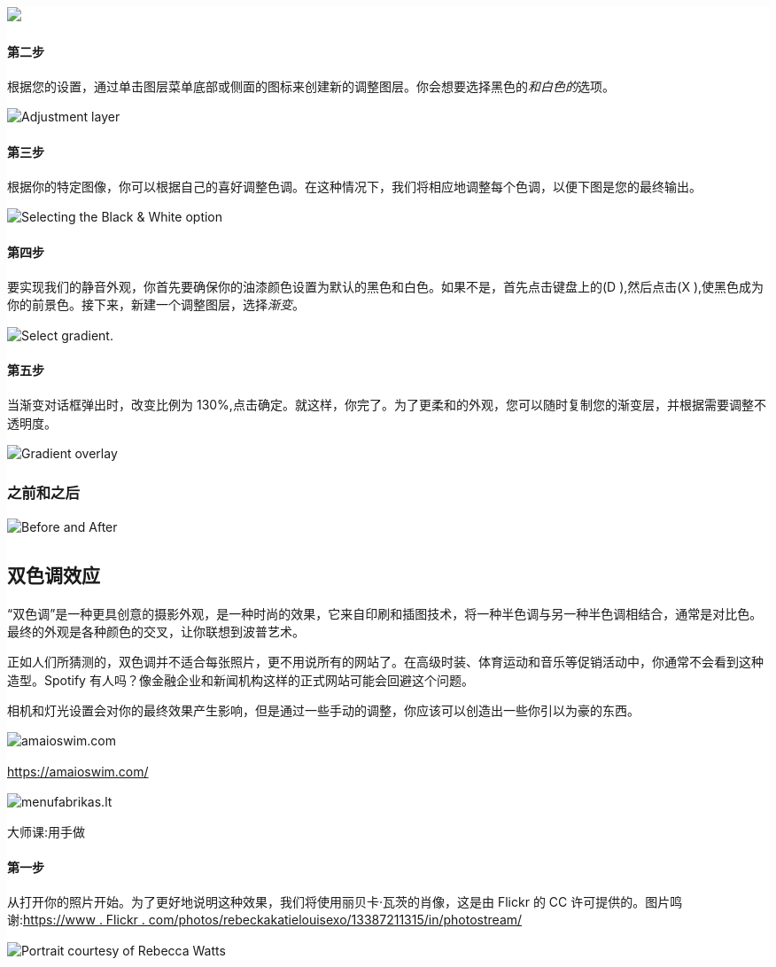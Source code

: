 ![](../Images/5ea9519124c98dd9a1635885ec4b9255.png)

#### 第二步

根据您的设置，通过单击图层菜单底部或侧面的图标来创建新的调整图层。你会想要选择黑色的*和白色的*选项。

![Adjustment layer](../Images/3e271f31ad1ff9f3a37cbf6da7dd476d.png)

#### 第三步

根据你的特定图像，你可以根据自己的喜好调整色调。在这种情况下，我们将相应地调整每个色调，以便下图是您的最终输出。

![Selecting the Black & White option](../Images/ffa5480dfdebcf97d1a912a11ca8bee3.png)

#### 第四步

要实现我们的静音外观，你首先要确保你的油漆颜色设置为默认的黑色和白色。如果不是，首先点击键盘上的(D ),然后点击(X ),使黑色成为你的前景色。接下来，新建一个调整图层，选择*渐变*。

![Select gradient.](../Images/ff82ecc3a8f6173da0acb4931b0c988a.png)

#### 第五步

当渐变对话框弹出时，改变比例为 130%,点击确定。就这样，你完了。为了更柔和的外观，您可以随时复制您的渐变层，并根据需要调整不透明度。

![Gradient overlay](../Images/7a9fe3d722cb33be92a69c7acab3c269.png)

### 之前和之后

![Before and After](../Images/4a52908cb7d1d39e8cb90325bd5fd9ef.png)

## 双色调效应

“双色调”是一种更具创意的摄影外观，是一种时尚的效果，它来自印刷和插图技术，将一种半色调与另一种半色调相结合，通常是对比色。最终的外观是各种颜色的交叉，让你联想到波普艺术。

正如人们所猜测的，双色调并不适合每张照片，更不用说所有的网站了。在高级时装、体育运动和音乐等促销活动中，你通常不会看到这种造型。Spotify 有人吗？像金融企业和新闻机构这样的正式网站可能会回避这个问题。

相机和灯光设置会对你的最终效果产生影响，但是通过一些手动的调整，你应该可以创造出一些你引以为豪的东西。

![amaioswim.com](../Images/fec2b389944c153631395aa18bf8fea4.png)

https://amaioswim.com/

![menufabrikas.lt](../Images/dcd99401d91bd52cebe2403b10505114.png)

大师课:用手做

#### 第一步

从打开你的照片开始。为了更好地说明这种效果，我们将使用丽贝卡·瓦茨的肖像，这是由 Flickr 的 CC 许可提供的。图片鸣谢:[https://www . Flickr . com/photos/rebeckakatielouisexo/13387211315/in/photostream/](https://www.flickr.com/photos/rebeccakatielouisexo/13387211315/in/photostream/)

![Portrait courtesy of Rebecca Watts](../Images/48757829b899b41cdd7312f4f46363e5.png)
